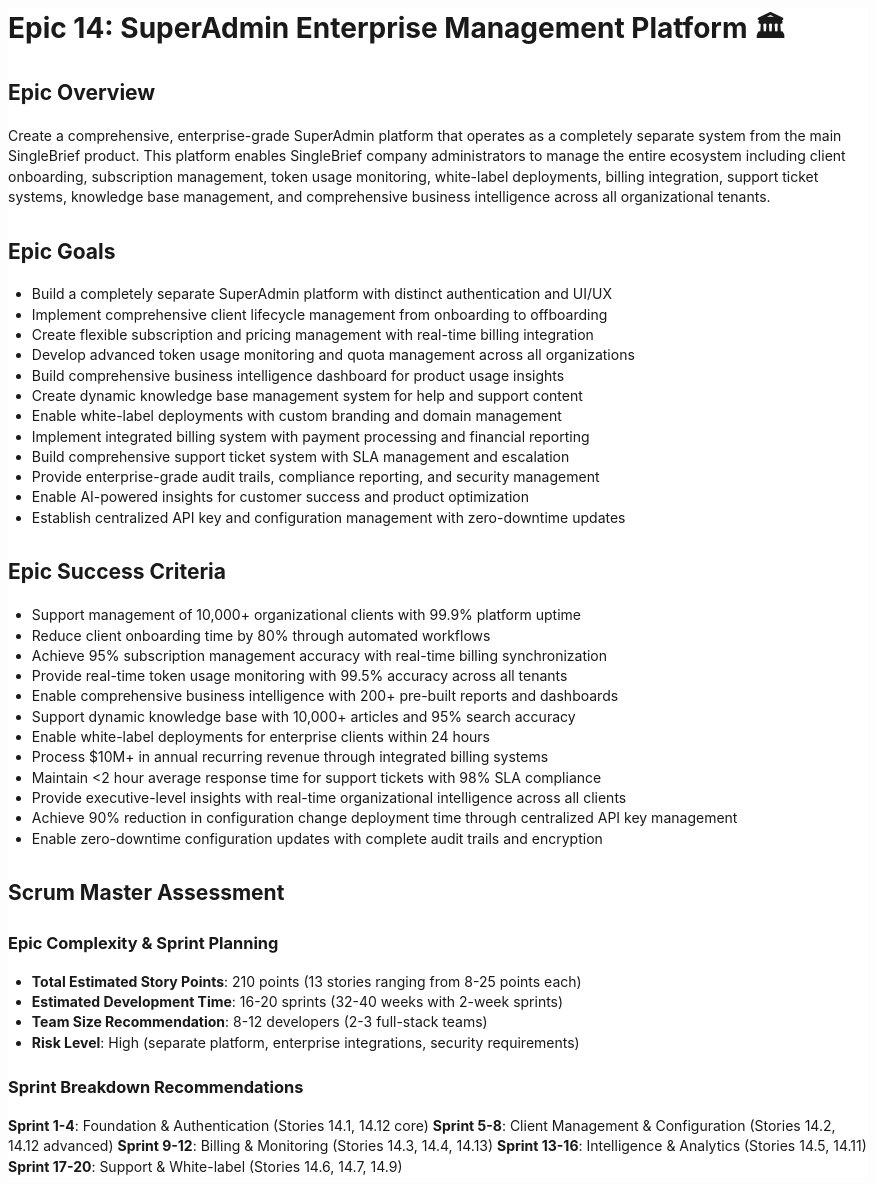 # Epic 14: SuperAdmin Enterprise Management Platform 🏛️

## Epic Overview
Create a comprehensive, enterprise-grade SuperAdmin platform that operates as a completely separate system from the main SingleBrief product. This platform enables SingleBrief company administrators to manage the entire ecosystem including client onboarding, subscription management, token usage monitoring, white-label deployments, billing integration, support ticket systems, knowledge base management, and comprehensive business intelligence across all organizational tenants.

## Epic Goals
- Build a completely separate SuperAdmin platform with distinct authentication and UI/UX
- Implement comprehensive client lifecycle management from onboarding to offboarding
- Create flexible subscription and pricing management with real-time billing integration
- Develop advanced token usage monitoring and quota management across all organizations
- Build comprehensive business intelligence dashboard for product usage insights
- Create dynamic knowledge base management system for help and support content
- Enable white-label deployments with custom branding and domain management
- Implement integrated billing system with payment processing and financial reporting
- Build comprehensive support ticket system with SLA management and escalation
- Provide enterprise-grade audit trails, compliance reporting, and security management
- Enable AI-powered insights for customer success and product optimization
- Establish centralized API key and configuration management with zero-downtime updates

## Epic Success Criteria
- Support management of 10,000+ organizational clients with 99.9% platform uptime
- Reduce client onboarding time by 80% through automated workflows
- Achieve 95% subscription management accuracy with real-time billing synchronization
- Provide real-time token usage monitoring with 99.5% accuracy across all tenants
- Enable comprehensive business intelligence with 200+ pre-built reports and dashboards
- Support dynamic knowledge base with 10,000+ articles and 95% search accuracy
- Enable white-label deployments for enterprise clients within 24 hours
- Process $10M+ in annual recurring revenue through integrated billing systems
- Maintain <2 hour average response time for support tickets with 98% SLA compliance
- Provide executive-level insights with real-time organizational intelligence across all clients
- Achieve 90% reduction in configuration change deployment time through centralized API key management
- Enable zero-downtime configuration updates with complete audit trails and encryption

## Scrum Master Assessment

### **Epic Complexity & Sprint Planning**
- **Total Estimated Story Points**: 210 points (13 stories ranging from 8-25 points each)
- **Estimated Development Time**: 16-20 sprints (32-40 weeks with 2-week sprints)
- **Team Size Recommendation**: 8-12 developers (2-3 full-stack teams)
- **Risk Level**: High (separate platform, enterprise integrations, security requirements)

### **Sprint Breakdown Recommendations**
**Sprint 1-4**: Foundation & Authentication (Stories 14.1, 14.12 core)
**Sprint 5-8**: Client Management & Configuration (Stories 14.2, 14.12 advanced) 
**Sprint 9-12**: Billing & Monitoring (Stories 14.3, 14.4, 14.13)
**Sprint 13-16**: Intelligence & Analytics (Stories 14.5, 14.11)
**Sprint 17-20**: Support & White-label (Stories 14.6, 14.7, 14.9)
